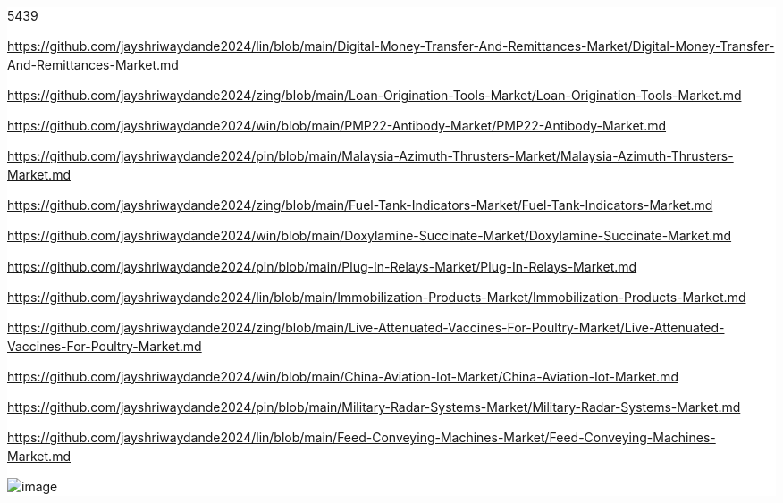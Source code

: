 5439</p><p><a href="https://github.com/jayshriwaydande2024/lin/blob/main/Digital-Money-Transfer-And-Remittances-Market/Digital-Money-Transfer-And-Remittances-Market.md">https://github.com/jayshriwaydande2024/lin/blob/main/Digital-Money-Transfer-And-Remittances-Market/Digital-Money-Transfer-And-Remittances-Market.md</a></p><p><a href="https://github.com/jayshriwaydande2024/zing/blob/main/Loan-Origination-Tools-Market/Loan-Origination-Tools-Market.md">https://github.com/jayshriwaydande2024/zing/blob/main/Loan-Origination-Tools-Market/Loan-Origination-Tools-Market.md</a></p><p><a href="https://github.com/jayshriwaydande2024/win/blob/main/PMP22-Antibody-Market/PMP22-Antibody-Market.md">https://github.com/jayshriwaydande2024/win/blob/main/PMP22-Antibody-Market/PMP22-Antibody-Market.md</a></p><p><a href="https://github.com/jayshriwaydande2024/pin/blob/main/Malaysia-Azimuth-Thrusters-Market/Malaysia-Azimuth-Thrusters-Market.md">https://github.com/jayshriwaydande2024/pin/blob/main/Malaysia-Azimuth-Thrusters-Market/Malaysia-Azimuth-Thrusters-Market.md</a></p><p><a href="https://github.com/jayshriwaydande2024/zing/blob/main/Fuel-Tank-Indicators-Market/Fuel-Tank-Indicators-Market.md">https://github.com/jayshriwaydande2024/zing/blob/main/Fuel-Tank-Indicators-Market/Fuel-Tank-Indicators-Market.md</a></p><p><a href="https://github.com/jayshriwaydande2024/win/blob/main/Doxylamine-Succinate-Market/Doxylamine-Succinate-Market.md">https://github.com/jayshriwaydande2024/win/blob/main/Doxylamine-Succinate-Market/Doxylamine-Succinate-Market.md</a></p><p><a href="https://github.com/jayshriwaydande2024/pin/blob/main/Plug-In-Relays-Market/Plug-In-Relays-Market.md">https://github.com/jayshriwaydande2024/pin/blob/main/Plug-In-Relays-Market/Plug-In-Relays-Market.md</a></p><p><a href="https://github.com/jayshriwaydande2024/lin/blob/main/Immobilization-Products-Market/Immobilization-Products-Market.md">https://github.com/jayshriwaydande2024/lin/blob/main/Immobilization-Products-Market/Immobilization-Products-Market.md</a></p><p><a href="https://github.com/jayshriwaydande2024/zing/blob/main/Live-Attenuated-Vaccines-For-Poultry-Market/Live-Attenuated-Vaccines-For-Poultry-Market.md">https://github.com/jayshriwaydande2024/zing/blob/main/Live-Attenuated-Vaccines-For-Poultry-Market/Live-Attenuated-Vaccines-For-Poultry-Market.md</a></p><p><a href="https://github.com/jayshriwaydande2024/win/blob/main/China-Aviation-Iot-Market/China-Aviation-Iot-Market.md">https://github.com/jayshriwaydande2024/win/blob/main/China-Aviation-Iot-Market/China-Aviation-Iot-Market.md</a></p><p><a href="https://github.com/jayshriwaydande2024/pin/blob/main/Military-Radar-Systems-Market/Military-Radar-Systems-Market.md">https://github.com/jayshriwaydande2024/pin/blob/main/Military-Radar-Systems-Market/Military-Radar-Systems-Market.md</a></p><p><a href="https://github.com/jayshriwaydande2024/lin/blob/main/Feed-Conveying-Machines-Market/Feed-Conveying-Machines-Market.md">https://github.com/jayshriwaydande2024/lin/blob/main/Feed-Conveying-Machines-Market/Feed-Conveying-Machines-Market.md</a></p>
![image](https://github.com/user-attachments/assets/eac9bb25-151f-4b9b-a237-e95e71ed623d)
